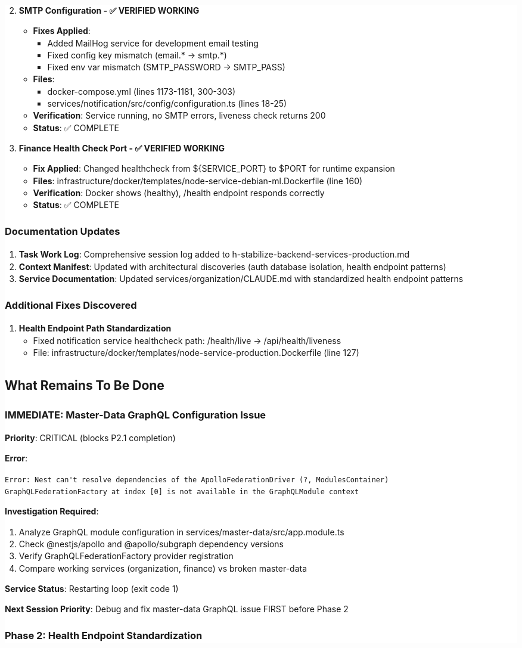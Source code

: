 2. **SMTP Configuration - ✅ VERIFIED WORKING**
   - **Fixes Applied**:
     - Added MailHog service for development email testing
     - Fixed config key mismatch (email.* → smtp.*)
     - Fixed env var mismatch (SMTP_PASSWORD → SMTP_PASS)
   - **Files**:
     - docker-compose.yml (lines 1173-1181, 300-303)
     - services/notification/src/config/configuration.ts (lines 18-25)
   - **Verification**: Service running, no SMTP errors, liveness check returns 200
   - **Status**: ✅ COMPLETE

3. **Finance Health Check Port - ✅ VERIFIED WORKING**
   - **Fix Applied**: Changed healthcheck from ${SERVICE_PORT} to $PORT for runtime expansion
   - **Files**: infrastructure/docker/templates/node-service-debian-ml.Dockerfile (line 160)
   - **Verification**: Docker shows (healthy), /health endpoint responds correctly
   - **Status**: ✅ COMPLETE

### Documentation Updates

1. **Task Work Log**: Comprehensive session log added to h-stabilize-backend-services-production.md
2. **Context Manifest**: Updated with architectural discoveries (auth database isolation, health endpoint patterns)
3. **Service Documentation**: Updated services/organization/CLAUDE.md with standardized health endpoint patterns

### Additional Fixes Discovered

1. **Health Endpoint Path Standardization**
   - Fixed notification service healthcheck path: /health/live → /api/health/liveness
   - File: infrastructure/docker/templates/node-service-production.Dockerfile (line 127)

## What Remains To Be Done

### IMMEDIATE: Master-Data GraphQL Configuration Issue

**Priority**: CRITICAL (blocks P2.1 completion)

**Error**:
```
Error: Nest can't resolve dependencies of the ApolloFederationDriver (?, ModulesContainer)
GraphQLFederationFactory at index [0] is not available in the GraphQLModule context
```

**Investigation Required**:
1. Analyze GraphQL module configuration in services/master-data/src/app.module.ts
2. Check @nestjs/apollo and @apollo/subgraph dependency versions
3. Verify GraphQLFederationFactory provider registration
4. Compare working services (organization, finance) vs broken master-data

**Service Status**: Restarting loop (exit code 1)

**Next Session Priority**: Debug and fix master-data GraphQL issue FIRST before Phase 2

### Phase 2: Health Endpoint Standardization
